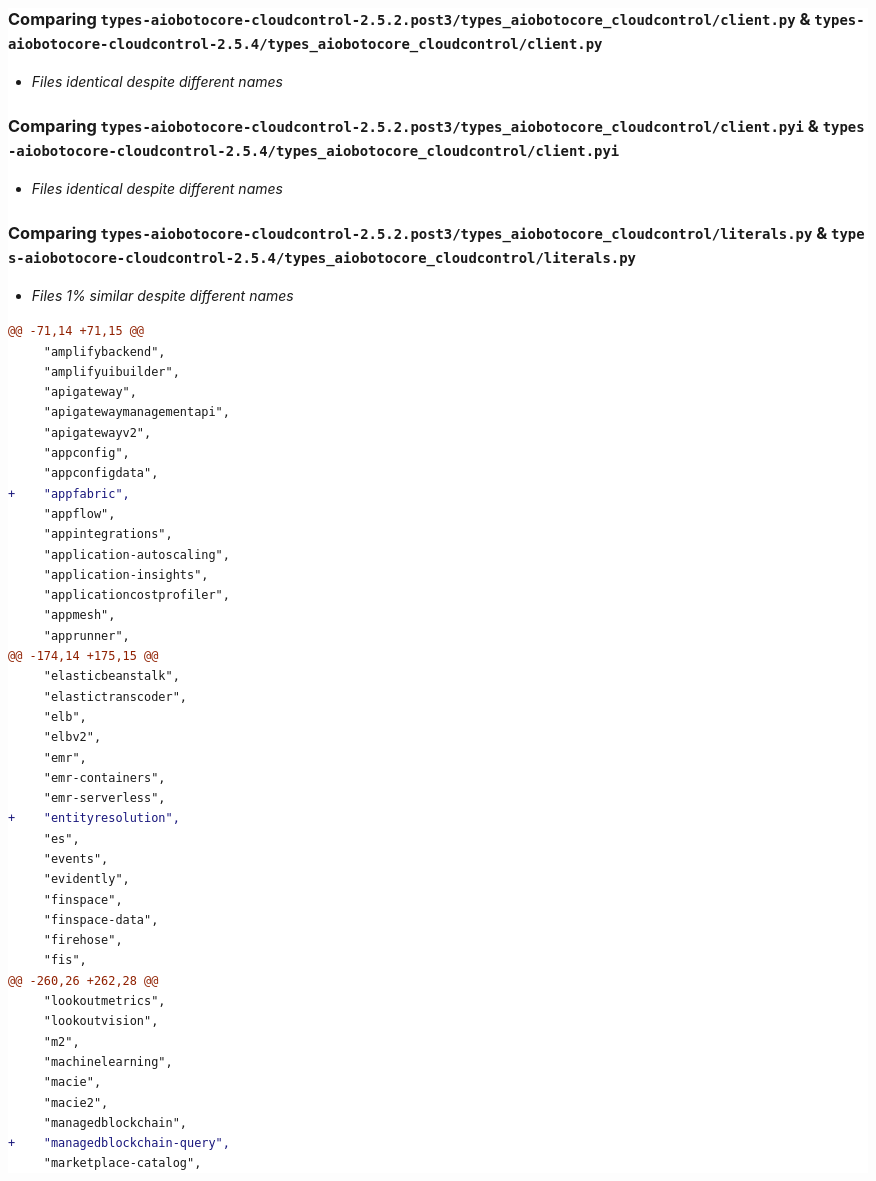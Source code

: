 ### Comparing `types-aiobotocore-cloudcontrol-2.5.2.post3/types_aiobotocore_cloudcontrol/client.py` & `types-aiobotocore-cloudcontrol-2.5.4/types_aiobotocore_cloudcontrol/client.py`

 * *Files identical despite different names*

### Comparing `types-aiobotocore-cloudcontrol-2.5.2.post3/types_aiobotocore_cloudcontrol/client.pyi` & `types-aiobotocore-cloudcontrol-2.5.4/types_aiobotocore_cloudcontrol/client.pyi`

 * *Files identical despite different names*

### Comparing `types-aiobotocore-cloudcontrol-2.5.2.post3/types_aiobotocore_cloudcontrol/literals.py` & `types-aiobotocore-cloudcontrol-2.5.4/types_aiobotocore_cloudcontrol/literals.py`

 * *Files 1% similar despite different names*

```diff
@@ -71,14 +71,15 @@
     "amplifybackend",
     "amplifyuibuilder",
     "apigateway",
     "apigatewaymanagementapi",
     "apigatewayv2",
     "appconfig",
     "appconfigdata",
+    "appfabric",
     "appflow",
     "appintegrations",
     "application-autoscaling",
     "application-insights",
     "applicationcostprofiler",
     "appmesh",
     "apprunner",
@@ -174,14 +175,15 @@
     "elasticbeanstalk",
     "elastictranscoder",
     "elb",
     "elbv2",
     "emr",
     "emr-containers",
     "emr-serverless",
+    "entityresolution",
     "es",
     "events",
     "evidently",
     "finspace",
     "finspace-data",
     "firehose",
     "fis",
@@ -260,26 +262,28 @@
     "lookoutmetrics",
     "lookoutvision",
     "m2",
     "machinelearning",
     "macie",
     "macie2",
     "managedblockchain",
+    "managedblockchain-query",
     "marketplace-catalog",
```